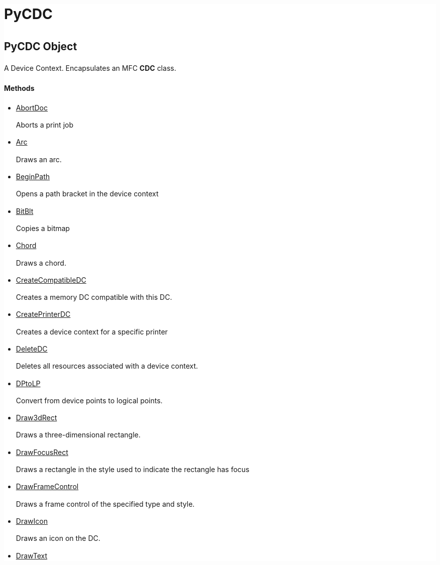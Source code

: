 # PyCDC

## PyCDC Object

A Device Context\.  Encapsulates an MFC **CDC** class\.

#### Methods


  - [AbortDoc](PyCDC.md#pycdcabortdoc)

    Aborts a print job&nbsp;

  - [Arc](PyCDC.md#pycdcarc)

    Draws an arc\.&nbsp;

  - [BeginPath](PyCDC.md#pycdcbeginpath)

    Opens a path bracket in the device context&nbsp;

  - [BitBlt](PyCDC.md#pycdcbitblt)

    Copies a bitmap&nbsp;

  - [Chord](PyCDC.md#pycdcchord)

    Draws a chord\.&nbsp;

  - [CreateCompatibleDC](PyCDC.md#pycdccreatecompatibledc)

    Creates a memory DC compatible with this DC\.&nbsp;

  - [CreatePrinterDC](PyCDC.md#pycdccreateprinterdc)

    Creates a device context for a specific printer&nbsp;

  - [DeleteDC](PyCDC.md#pycdcdeletedc)

    Deletes all resources associated with a device context\.&nbsp;

  - [DPtoLP](PyCDC.md#pycdcdptolp)

    Convert from device points to logical points\.&nbsp;

  - [Draw3dRect](PyCDC.md#pycdcdraw3drect)

    Draws a three-dimensional rectangle\.&nbsp;

  - [DrawFocusRect](PyCDC.md#pycdcdrawfocusrect)

    Draws a rectangle in the style used to indicate the rectangle has focus&nbsp;

  - [DrawFrameControl](PyCDC.md#pycdcdrawframecontrol)

    Draws a frame control of the specified type and style\.&nbsp;

  - [DrawIcon](PyCDC.md#pycdcdrawicon)

    Draws an icon on the DC\.&nbsp;

  - [DrawText](PyCDC.md#pycdcdrawtext)
